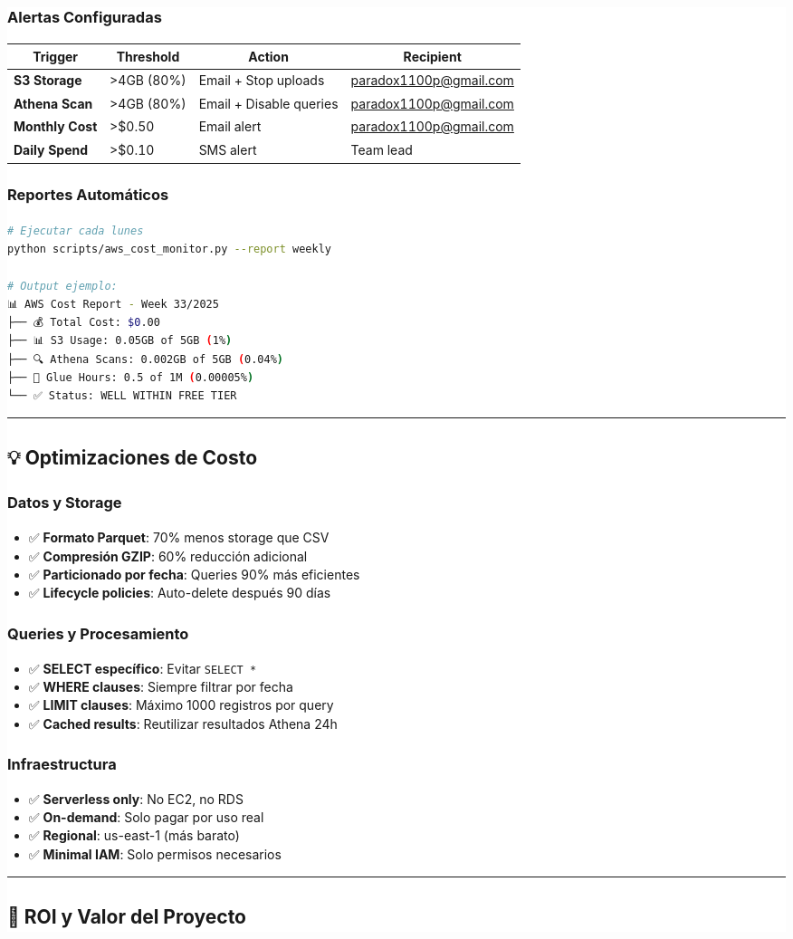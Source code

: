 ### **Alertas Configuradas**
| Trigger | Threshold | Action | Recipient |
|---------|-----------|--------|-----------|
| **S3 Storage** | >4GB (80%) | Email + Stop uploads | paradox1100p@gmail.com |
| **Athena Scan** | >4GB (80%) | Email + Disable queries | paradox1100p@gmail.com |
| **Monthly Cost** | >$0.50 | Email alert | paradox1100p@gmail.com |
| **Daily Spend** | >$0.10 | SMS alert | Team lead |

### **Reportes Automáticos**
```bash
# Ejecutar cada lunes
python scripts/aws_cost_monitor.py --report weekly

# Output ejemplo:
📊 AWS Cost Report - Week 33/2025
├── 💰 Total Cost: $0.00
├── 📊 S3 Usage: 0.05GB of 5GB (1%)
├── 🔍 Athena Scans: 0.002GB of 5GB (0.04%)
├── 🔧 Glue Hours: 0.5 of 1M (0.00005%)
└── ✅ Status: WELL WITHIN FREE TIER
```

---

## 💡 **Optimizaciones de Costo**

### **Datos y Storage**
- ✅ **Formato Parquet**: 70% menos storage que CSV
- ✅ **Compresión GZIP**: 60% reducción adicional
- ✅ **Particionado por fecha**: Queries 90% más eficientes
- ✅ **Lifecycle policies**: Auto-delete después 90 días

### **Queries y Procesamiento**
- ✅ **SELECT específico**: Evitar `SELECT *`
- ✅ **WHERE clauses**: Siempre filtrar por fecha
- ✅ **LIMIT clauses**: Máximo 1000 registros por query
- ✅ **Cached results**: Reutilizar resultados Athena 24h

### **Infraestructura**
- ✅ **Serverless only**: No EC2, no RDS
- ✅ **On-demand**: Solo pagar por uso real
- ✅ **Regional**: us-east-1 (más barato)
- ✅ **Minimal IAM**: Solo permisos necesarios

---

## 🎯 **ROI y Valor del Proyecto**
